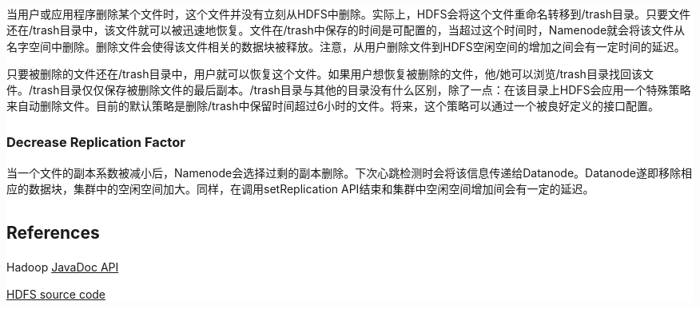 当用户或应用程序删除某个文件时，这个文件并没有立刻从HDFS中删除。实际上，HDFS会将这个文件重命名转移到/trash目录。只要文件还在/trash目录中，该文件就可以被迅速地恢复。文件在/trash中保存的时间是可配置的，当超过这个时间时，Namenode就会将该文件从名字空间中删除。删除文件会使得该文件相关的数据块被释放。注意，从用户删除文件到HDFS空闲空间的增加之间会有一定时间的延迟。

只要被删除的文件还在/trash目录中，用户就可以恢复这个文件。如果用户想恢复被删除的文件，他/她可以浏览/trash目录找回该文件。/trash目录仅仅保存被删除文件的最后副本。/trash目录与其他的目录没有什么区别，除了一点：在该目录上HDFS会应用一个特殊策略来自动删除文件。目前的默认策略是删除/trash中保留时间超过6小时的文件。将来，这个策略可以通过一个被良好定义的接口配置。

### Decrease Replication Factor

当一个文件的副本系数被减小后，Namenode会选择过剩的副本删除。下次心跳检测时会将该信息传递给Datanode。Datanode遂即移除相应的数据块，集群中的空闲空间加大。同样，在调用setReplication API结束和集群中空闲空间增加间会有一定的延迟。

## References

Hadoop [JavaDoc API](http://hadoop.apache.org/docs/current/api/)

[HDFS source code](http://hadoop.apache.org/version_control.html)